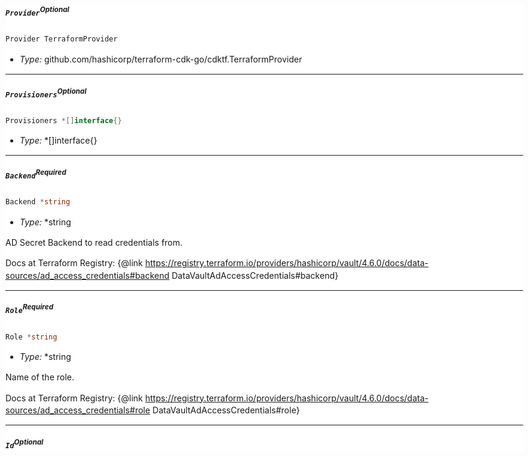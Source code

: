 ##### `Provider`<sup>Optional</sup> <a name="Provider" id="@cdktf/provider-vault.dataVaultAdAccessCredentials.DataVaultAdAccessCredentialsConfig.property.provider"></a>

```go
Provider TerraformProvider
```

- *Type:* github.com/hashicorp/terraform-cdk-go/cdktf.TerraformProvider

---

##### `Provisioners`<sup>Optional</sup> <a name="Provisioners" id="@cdktf/provider-vault.dataVaultAdAccessCredentials.DataVaultAdAccessCredentialsConfig.property.provisioners"></a>

```go
Provisioners *[]interface{}
```

- *Type:* *[]interface{}

---

##### `Backend`<sup>Required</sup> <a name="Backend" id="@cdktf/provider-vault.dataVaultAdAccessCredentials.DataVaultAdAccessCredentialsConfig.property.backend"></a>

```go
Backend *string
```

- *Type:* *string

AD Secret Backend to read credentials from.

Docs at Terraform Registry: {@link https://registry.terraform.io/providers/hashicorp/vault/4.6.0/docs/data-sources/ad_access_credentials#backend DataVaultAdAccessCredentials#backend}

---

##### `Role`<sup>Required</sup> <a name="Role" id="@cdktf/provider-vault.dataVaultAdAccessCredentials.DataVaultAdAccessCredentialsConfig.property.role"></a>

```go
Role *string
```

- *Type:* *string

Name of the role.

Docs at Terraform Registry: {@link https://registry.terraform.io/providers/hashicorp/vault/4.6.0/docs/data-sources/ad_access_credentials#role DataVaultAdAccessCredentials#role}

---

##### `Id`<sup>Optional</sup> <a name="Id" id="@cdktf/provider-vault.dataVaultAdAccessCredentials.DataVaultAdAccessCredentialsConfig.property.id"></a>
